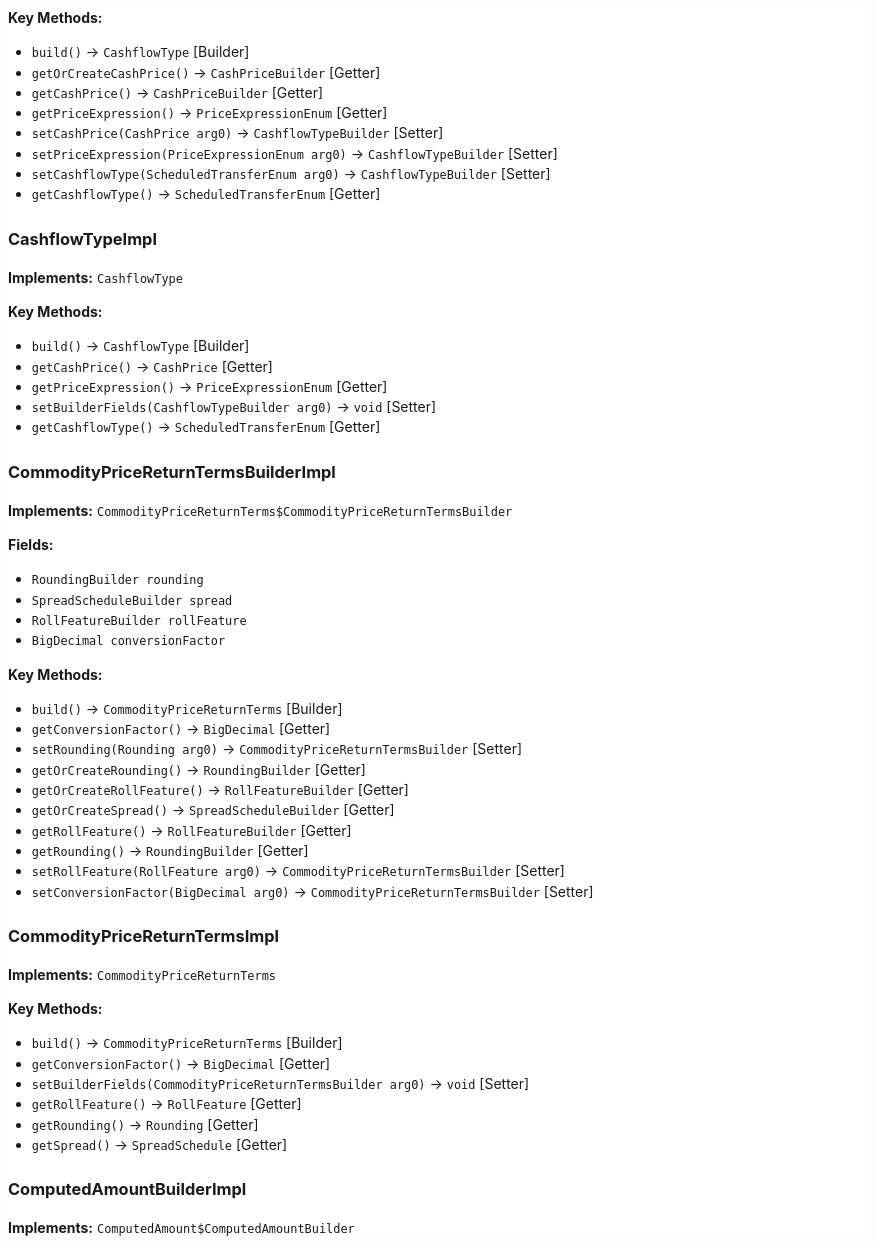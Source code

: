 **Key Methods:**
- `build()` → `CashflowType` [Builder]
- `getOrCreateCashPrice()` → `CashPriceBuilder` [Getter]
- `getCashPrice()` → `CashPriceBuilder` [Getter]
- `getPriceExpression()` → `PriceExpressionEnum` [Getter]
- `setCashPrice(CashPrice arg0)` → `CashflowTypeBuilder` [Setter]
- `setPriceExpression(PriceExpressionEnum arg0)` → `CashflowTypeBuilder` [Setter]
- `setCashflowType(ScheduledTransferEnum arg0)` → `CashflowTypeBuilder` [Setter]
- `getCashflowType()` → `ScheduledTransferEnum` [Getter]

### CashflowTypeImpl
**Implements:** `CashflowType` 

**Key Methods:**
- `build()` → `CashflowType` [Builder]
- `getCashPrice()` → `CashPrice` [Getter]
- `getPriceExpression()` → `PriceExpressionEnum` [Getter]
- `setBuilderFields(CashflowTypeBuilder arg0)` → `void` [Setter]
- `getCashflowType()` → `ScheduledTransferEnum` [Getter]

### CommodityPriceReturnTermsBuilderImpl
**Implements:** `CommodityPriceReturnTerms$CommodityPriceReturnTermsBuilder` 

**Fields:**
- `RoundingBuilder rounding`
- `SpreadScheduleBuilder spread`
- `RollFeatureBuilder rollFeature`
- `BigDecimal conversionFactor`

**Key Methods:**
- `build()` → `CommodityPriceReturnTerms` [Builder]
- `getConversionFactor()` → `BigDecimal` [Getter]
- `setRounding(Rounding arg0)` → `CommodityPriceReturnTermsBuilder` [Setter]
- `getOrCreateRounding()` → `RoundingBuilder` [Getter]
- `getOrCreateRollFeature()` → `RollFeatureBuilder` [Getter]
- `getOrCreateSpread()` → `SpreadScheduleBuilder` [Getter]
- `getRollFeature()` → `RollFeatureBuilder` [Getter]
- `getRounding()` → `RoundingBuilder` [Getter]
- `setRollFeature(RollFeature arg0)` → `CommodityPriceReturnTermsBuilder` [Setter]
- `setConversionFactor(BigDecimal arg0)` → `CommodityPriceReturnTermsBuilder` [Setter]

### CommodityPriceReturnTermsImpl
**Implements:** `CommodityPriceReturnTerms` 

**Key Methods:**
- `build()` → `CommodityPriceReturnTerms` [Builder]
- `getConversionFactor()` → `BigDecimal` [Getter]
- `setBuilderFields(CommodityPriceReturnTermsBuilder arg0)` → `void` [Setter]
- `getRollFeature()` → `RollFeature` [Getter]
- `getRounding()` → `Rounding` [Getter]
- `getSpread()` → `SpreadSchedule` [Getter]

### ComputedAmountBuilderImpl
**Implements:** `ComputedAmount$ComputedAmountBuilder` 
